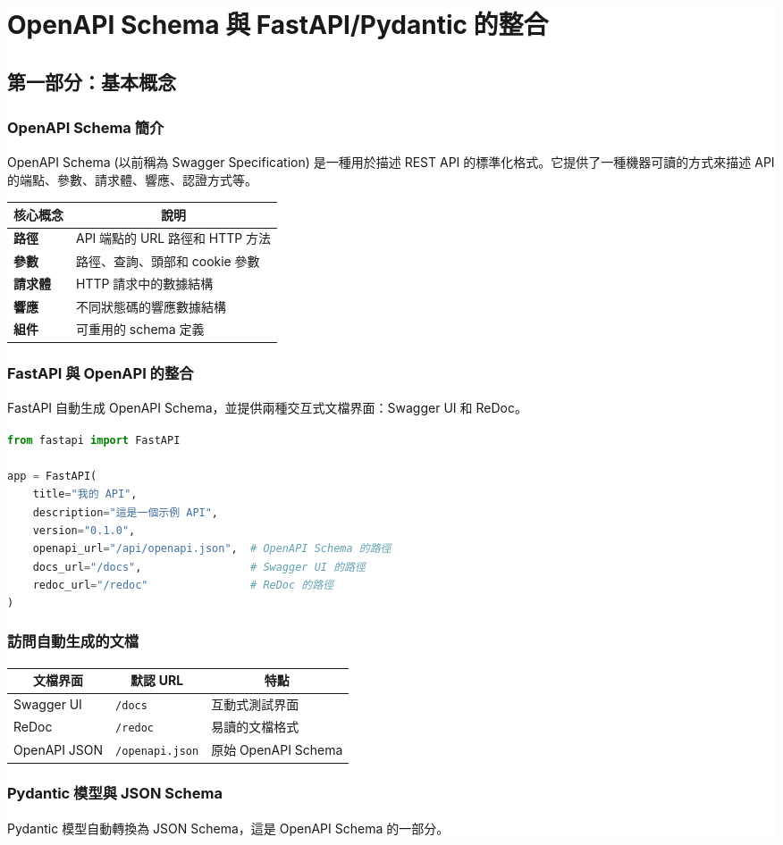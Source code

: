 # OpenAPI Schema 與 FastAPI/Pydantic 的整合

## 第一部分：基本概念

### OpenAPI Schema 簡介

OpenAPI Schema (以前稱為 Swagger Specification) 是一種用於描述 REST API 的標準化格式。它提供了一種機器可讀的方式來描述 API 的端點、參數、請求體、響應、認證方式等。

| 核心概念 | 說明 |
|---------|------|
| **路徑** | API 端點的 URL 路徑和 HTTP 方法 |
| **參數** | 路徑、查詢、頭部和 cookie 參數 |
| **請求體** | HTTP 請求中的數據結構 |
| **響應** | 不同狀態碼的響應數據結構 |
| **組件** | 可重用的 schema 定義 |

### FastAPI 與 OpenAPI 的整合

FastAPI 自動生成 OpenAPI Schema，並提供兩種交互式文檔界面：Swagger UI 和 ReDoc。

```python
from fastapi import FastAPI

app = FastAPI(
    title="我的 API",
    description="這是一個示例 API",
    version="0.1.0",
    openapi_url="/api/openapi.json",  # OpenAPI Schema 的路徑
    docs_url="/docs",                 # Swagger UI 的路徑
    redoc_url="/redoc"                # ReDoc 的路徑
)
```

### 訪問自動生成的文檔

| 文檔界面 | 默認 URL | 特點 |
|---------|---------|------|
| Swagger UI | `/docs` | 互動式測試界面 |
| ReDoc | `/redoc` | 易讀的文檔格式 |
| OpenAPI JSON | `/openapi.json` | 原始 OpenAPI Schema |

### Pydantic 模型與 JSON Schema

Pydantic 模型自動轉換為 JSON Schema，這是 OpenAPI Schema 的一部分。
